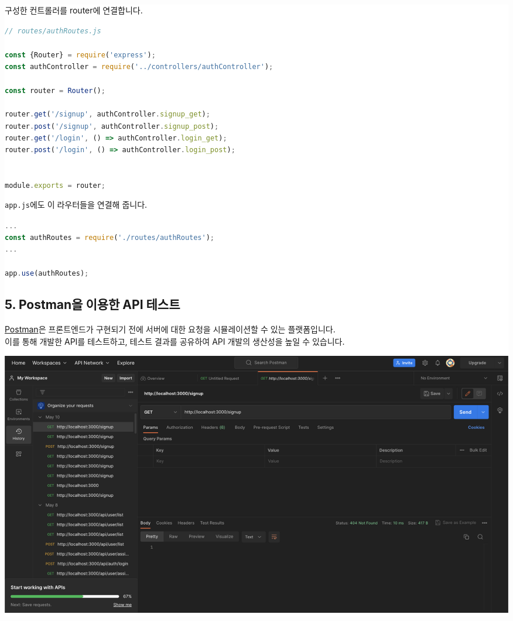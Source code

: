 구성한 컨트롤러를 router에 연결합니다.

```js
// routes/authRoutes.js

const {Router} = require('express');
const authController = require('../controllers/authController');

const router = Router();

router.get('/signup', authController.signup_get);
router.post('/signup', authController.signup_post);
router.get('/login', () => authController.login_get);
router.post('/login', () => authController.login_post);


module.exports = router;
```

`app.js`에도 이 라우터들을 연결해 줍니다.

```js
...
const authRoutes = require('./routes/authRoutes');
...

app.use(authRoutes);
```

## 5. Postman을 이용한 API 테스트

[Postman](https://www.postman.com/)은 프론트엔드가 구현되기 전에 서버에 대한 요청을 시뮬레이션할 수 있는 플랫폼입니다.<br/>
이를 통해 개발한 API를 테스트하고, 테스트 결과를 공유하여 API 개발의 생산성을 높일 수 있습니다.

![Postman](./postman.png)
